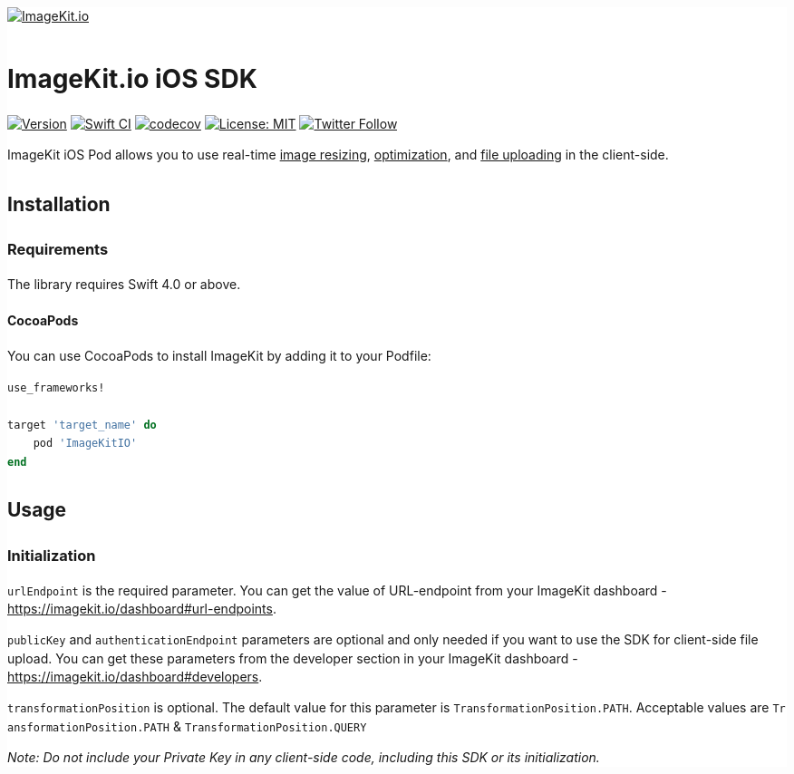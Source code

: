 [<img width="250" alt="ImageKit.io" src="https://raw.githubusercontent.com/imagekit-developer/imagekit-javascript/master/assets/imagekit-light-logo.svg"/>](https://imagekit.io)

# ImageKit.io iOS SDK

[![Version](https://img.shields.io/cocoapods/v/ImageKitIO.svg?label=Pod&style=flat)](https://cocoapods.org/pods/ImageKitIO)
[![Swift CI](https://github.com/imagekit-developer/imagekit-ios/workflows/Swift%20CI/badge.svg)](https://github.com/imagekit-developer/imagekit-ios/actions?query=workflow%3A%22Swift+CI%22)
[![codecov](https://codecov.io/gh/imagekit-developer/imagekit-ios/branch/master/graph/badge.svg?token=BeabJwhQoh)](https://codecov.io/github/imagekit-developer/imagekit-ios)
[![License: MIT](https://img.shields.io/badge/License-MIT-yellow.svg)](https://opensource.org/licenses/MIT)
[![Twitter Follow](https://img.shields.io/twitter/follow/imagekitio?label=Follow&style=social)](https://twitter.com/ImagekitIo)

ImageKit iOS Pod allows you to use real-time [image resizing](https://docs.imagekit.io/features/image-transformations), [optimization](https://docs.imagekit.io/features/image-optimization), and [file uploading](https://docs.imagekit.io/api-reference/upload-file-api/client-side-file-upload) in the client-side.

## Installation

### Requirements
The library requires Swift 4.0 or above.

#### CocoaPods

You can use CocoaPods to install ImageKit by adding it to your Podfile:

```ruby
use_frameworks!

target 'target_name' do
    pod 'ImageKitIO'
end
```

## Usage

### Initialization
`urlEndpoint` is the required parameter. You can get the value of URL-endpoint from your ImageKit dashboard - https://imagekit.io/dashboard#url-endpoints.

`publicKey` and `authenticationEndpoint` parameters are optional and only needed if you want to use the SDK for client-side file upload. You can get these parameters from the developer section in your ImageKit dashboard - https://imagekit.io/dashboard#developers.

`transformationPosition` is optional. The default value for this parameter is `TransformationPosition.PATH`. Acceptable values are `TransformationPosition.PATH` & `TransformationPosition.QUERY`

_Note: Do not include your Private Key in any client-side code, including this SDK or its initialization._
